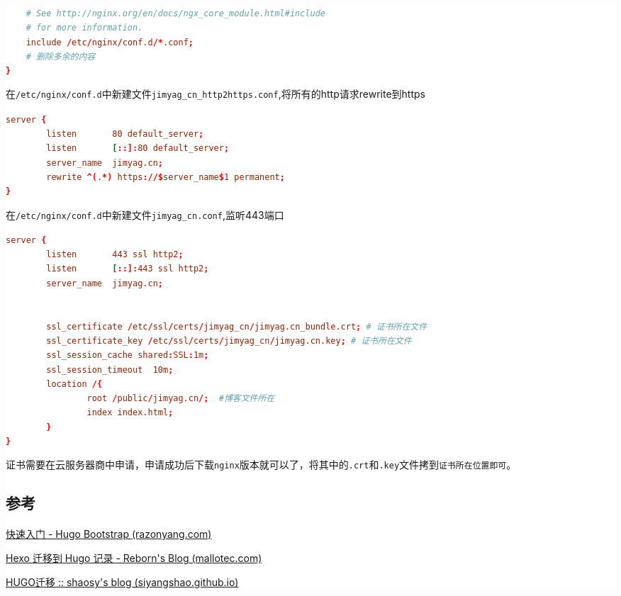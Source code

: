 ```conf {title="/etc/nginx/nginx.conf"
    # See http://nginx.org/en/docs/ngx_core_module.html#include
    # for more information.
    include /etc/nginx/conf.d/*.conf;
    # 删除多余的内容
}
```

在`/etc/nginx/conf.d`中新建文件`jimyag_cn_http2https.conf`,将所有的http请求rewrite到https

```conf
server {
        listen       80 default_server;
        listen       [::]:80 default_server;
        server_name  jimyag.cn;
        rewrite ^(.*) https://$server_name$1 permanent;
}
```

在`/etc/nginx/conf.d`中新建文件`jimyag_cn.conf`,监听443端口

```conf
server {
        listen       443 ssl http2;
        listen       [::]:443 ssl http2;
        server_name  jimyag.cn;


        ssl_certificate /etc/ssl/certs/jimyag_cn/jimyag.cn_bundle.crt; # 证书所在文件
        ssl_certificate_key /etc/ssl/certs/jimyag_cn/jimyag.cn.key; # 证书所在文件
        ssl_session_cache shared:SSL:1m;
        ssl_session_timeout  10m;
        location /{
                root /public/jimyag.cn/;  #博客文件所在
                index index.html;
        }
}
```

证书需要在云服务器商中申请，申请成功后下载`nginx`版本就可以了，将其中的`.crt`和`.key`文件拷到`证书所在位置即可`。

## 参考

[快速入门 - Hugo Bootstrap (razonyang.com)](https://hbs.razonyang.com/zh-cn/docs/getting-started/)

[Hexo 迁移到 Hugo 记录 - Reborn's Blog (mallotec.com)](https://reb.mallotec.com/post/0e6db571/)

[HUGO迁移 :: shaosy's blog (siyangshao.github.io)](https://siyangshao.github.io/posts/extra/hugo迁移/)
